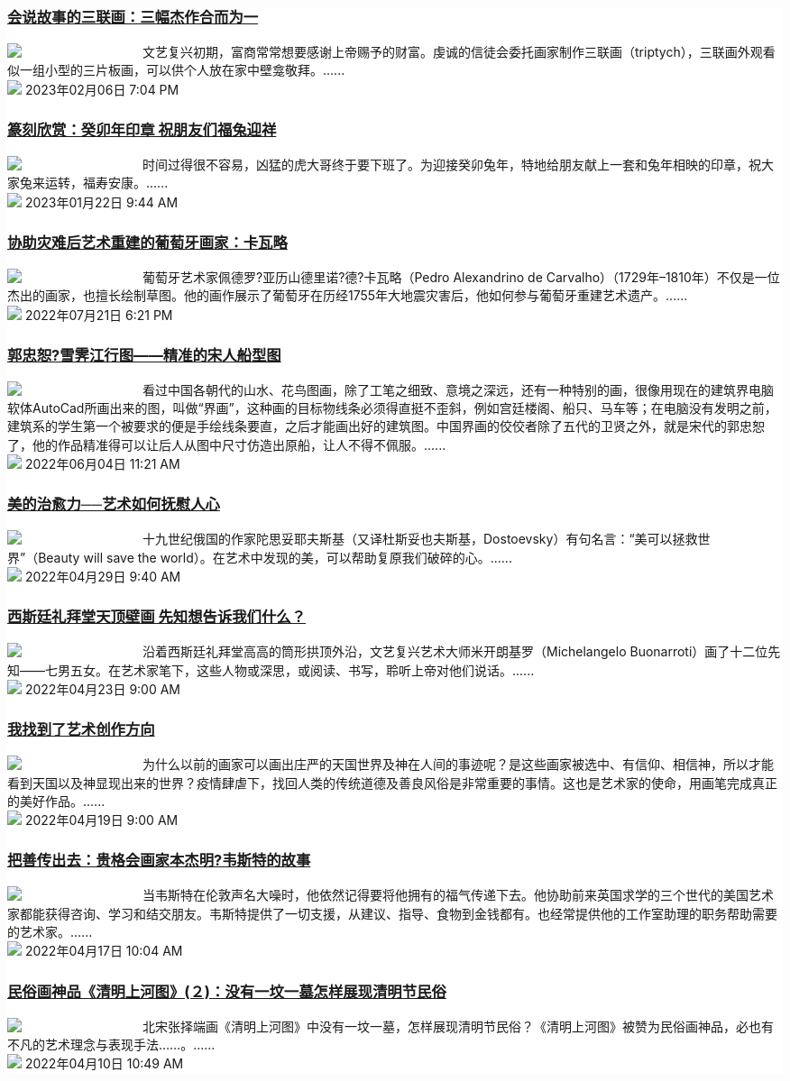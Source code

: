 <tr><td width="742"><h3><a href="https://github.com/19920513/djy/blob/master/gb/23/2/5/n13922826.md#1" target="_blank">会说故事的三联画：三幅杰作合而为一</a><br></h3><a href="https://github.com/19920513/djy/blob/master/gb/23/2/5/n13922826.md#1" target="_blank"><img width="150" src="https://i.epochtimes.com/assets/uploads/2023/02/id13923538-1024px-Hugo_van_der_Goes_006-320x200.jpg" align ="left"></a>文艺复兴初期，富商常常想要感谢上帝赐予的财富。虔诚的信徒会委托画家制作三联画（triptych），三联画外观看似一组小型的三片板画，可以供个人放在家中壁龛敬拜。......<br><img align="bottom" src="https://www.epochtimes.com/assets/themes/djy/images/time.gif">
									2023年02月06日 7:04 PM</td></tr>
<tr><td width="742"><h3><a href="https://github.com/19920513/djy/blob/master/gb/23/1/18/n13910309.md#1" target="_blank">篆刻欣赏：癸卯年印章 祝朋友们福兔迎祥</a><br></h3><a href="https://github.com/19920513/djy/blob/master/gb/23/1/18/n13910309.md#1" target="_blank"><img width="150" src="https://i.epochtimes.com/assets/uploads/2023/01/id13910906-2301011342361848-320x200.jpg" align ="left"></a>时间过得很不容易，凶猛的虎大哥终于要下班了。为迎接癸卯兔年，特地给朋友献上一套和兔年相映的印章，祝大家兔来运转，福寿安康。......<br><img align="bottom" src="https://www.epochtimes.com/assets/themes/djy/images/time.gif">
									2023年01月22日 9:44 AM</td></tr>
<tr><td width="742"><h3><a href="https://github.com/19920513/djy/blob/master/gb/22/7/19/n13784414.md#1" target="_blank">协助灾难后艺术重建的葡萄牙画家：卡瓦略</a><br></h3><a href="https://github.com/19920513/djy/blob/master/gb/22/7/19/n13784414.md#1" target="_blank"><img width="150" src="https://i.epochtimes.com/assets/uploads/2022/07/id13784417-pngfile-1200x908-320x200.jpg" align ="left"></a>葡萄牙艺术家佩德罗?亚历山德里诺?德?卡瓦略（Pedro Alexandrino de Carvalho）（1729年–1810年）不仅是一位杰出的画家，也擅长绘制草图。他的画作展示了葡萄牙在历经1755年大地震灾害后，他如何参与葡萄牙重建艺术遗产。......<br><img align="bottom" src="https://www.epochtimes.com/assets/themes/djy/images/time.gif">
									2022年07月21日 6:21 PM</td></tr>
<tr><td width="742"><h3><a href="https://github.com/19920513/djy/blob/master/gb/22/5/31/n13749043.md#1" target="_blank">郭忠恕?雪霁江行图——精准的宋人船型图</a><br></h3><a href="https://github.com/19920513/djy/blob/master/gb/22/5/31/n13749043.md#1" target="_blank"><img width="150" src="https://i.epochtimes.com/assets/uploads/2022/05/id13749102-5535fb34d763a1ae876f7a0a0cb2b111-320x200.jpg" align ="left"></a>看过中国各朝代的山水、花鸟图画，除了工笔之细致、意境之深远，还有一种特别的画，很像用现在的建筑界电脑软体AutoCad所画出来的图，叫做“界画”，这种画的目标物线条必须得直挺不歪斜，例如宫廷楼阁、船只、马车等；在电脑没有发明之前，建筑系的学生第一个被要求的便是手绘线条要直，之后才能画出好的建筑图。中国界画的佼佼者除了五代的卫贤之外，就是宋代的郭忠恕了，他的作品精准得可以让后人从图中尺寸仿造出原船，让人不得不佩服。......<br><img align="bottom" src="https://www.epochtimes.com/assets/themes/djy/images/time.gif">
									2022年06月04日 11:21 AM</td></tr>
<tr><td width="742"><h3><a href="https://github.com/19920513/djy/blob/master/gb/22/4/26/n13720910.md#1" target="_blank">美的治愈力──艺术如何抚慰人心</a><br></h3><a href="https://github.com/19920513/djy/blob/master/gb/22/4/26/n13720910.md#1" target="_blank"><img width="150" src="https://i.epochtimes.com/assets/uploads/2022/04/id13720948-Edmund_Blair_Leighton_-_How_Liza_Loved_the_King-1200x725-320x200.jpg" align ="left"></a>十九世纪俄国的作家陀思妥耶夫斯基（又译杜斯妥也夫斯基，Dostoevsky）有句名言：“美可以拯救世界”（Beauty will save the world）。在艺术中发现的美，可以帮助复原我们破碎的心。......<br><img align="bottom" src="https://www.epochtimes.com/assets/themes/djy/images/time.gif">
									2022年04月29日 9:40 AM</td></tr>
<tr><td width="742"><h3><a href="https://github.com/19920513/djy/blob/master/gb/22/4/19/n13715031.md#1" target="_blank">西斯廷礼拜堂天顶壁画 先知想告诉我们什么？</a><br></h3><a href="https://github.com/19920513/djy/blob/master/gb/22/4/19/n13715031.md#1" target="_blank"><img width="150" src="https://i.epochtimes.com/assets/uploads/2022/04/id13715263-sistine-chapel-ceiling-320x200.jpg" align ="left"></a>沿着西斯廷礼拜堂高高的筒形拱顶外沿，文艺复兴艺术大师米开朗基罗（Michelangelo Buonarroti）画了十二位先知——七男五女。在艺术家笔下，这些人物或深思，或阅读、书写，聆听上帝对他们说话。......<br><img align="bottom" src="https://www.epochtimes.com/assets/themes/djy/images/time.gif">
									2022年04月23日 9:00 AM</td></tr>
<tr><td width="742"><h3><a href="https://github.com/19920513/djy/blob/master/gb/22/4/7/n13701661.md#1" target="_blank">我找到了艺术创作方向</a><br></h3><a href="https://github.com/19920513/djy/blob/master/gb/22/4/7/n13701661.md#1" target="_blank"><img width="150" src="https://i.epochtimes.com/assets/uploads/2022/04/id13715090-b5e42289e8fd0981380e7a897110bfaf-320x200.jpg" align ="left"></a>为什么以前的画家可以画出庄严的天国世界及神在人间的事迹呢？是这些画家被选中、有信仰、相信神，所以才能看到天国以及神显现出来的世界？疫情肆虐下，找回人类的传统道德及善良风俗是非常重要的事情。这也是艺术家的使命，用画笔完成真正的美好作品。......<br><img align="bottom" src="https://www.epochtimes.com/assets/themes/djy/images/time.gif">
									2022年04月19日 9:00 AM</td></tr>
<tr><td width="742"><h3><a href="https://github.com/19920513/djy/blob/master/gb/22/4/15/n13712555.md#1" target="_blank">把善传出去：贵格会画家本杰明?韦斯特的故事</a><br></h3><a href="https://github.com/19920513/djy/blob/master/gb/22/4/15/n13712555.md#1" target="_blank"><img width="150" src="https://i.epochtimes.com/assets/uploads/2022/04/id13712558-1920px-Benjamin_West_English_born_America_-_Benjamin_Franklin_Drawing_Electricity_from_the_Sky_-_Google_Art_Project-1-320x200.jpg" align ="left"></a>当韦斯特在伦敦声名大噪时，他依然记得要将他拥有的福气传递下去。他协助前来英国求学的三个世代的美国艺术家都能获得咨询、学习和结交朋友。韦斯特提供了一切支援，从建议、指导、食物到金钱都有。也经常提供他的工作室助理的职务帮助需要的艺术家。......<br><img align="bottom" src="https://www.epochtimes.com/assets/themes/djy/images/time.gif">
									2022年04月17日 10:04 AM</td></tr>
<tr><td width="742"><h3><a href="https://github.com/19920513/djy/blob/master/gb/22/4/3/n13692355.md#1" target="_blank">民俗画神品《清明上河图》(２)：没有一坟一墓怎样展现清明节民俗</a><br></h3><a href="https://github.com/19920513/djy/blob/master/gb/22/4/3/n13692355.md#1" target="_blank"><img width="150" src="https://i.epochtimes.com/assets/uploads/2022/04/id13704115-8062e46a8a3fa77f82a9f617a34d3130-320x200.jpg" align ="left"></a>北宋张择端画《清明上河图》中没有一坟一墓，怎样展现清明节民俗？《清明上河图》被赞为民俗画神品，必也有不凡的艺术理念与表现手法……。......<br><img align="bottom" src="https://www.epochtimes.com/assets/themes/djy/images/time.gif">
									2022年04月10日 10:49 AM</td></tr>